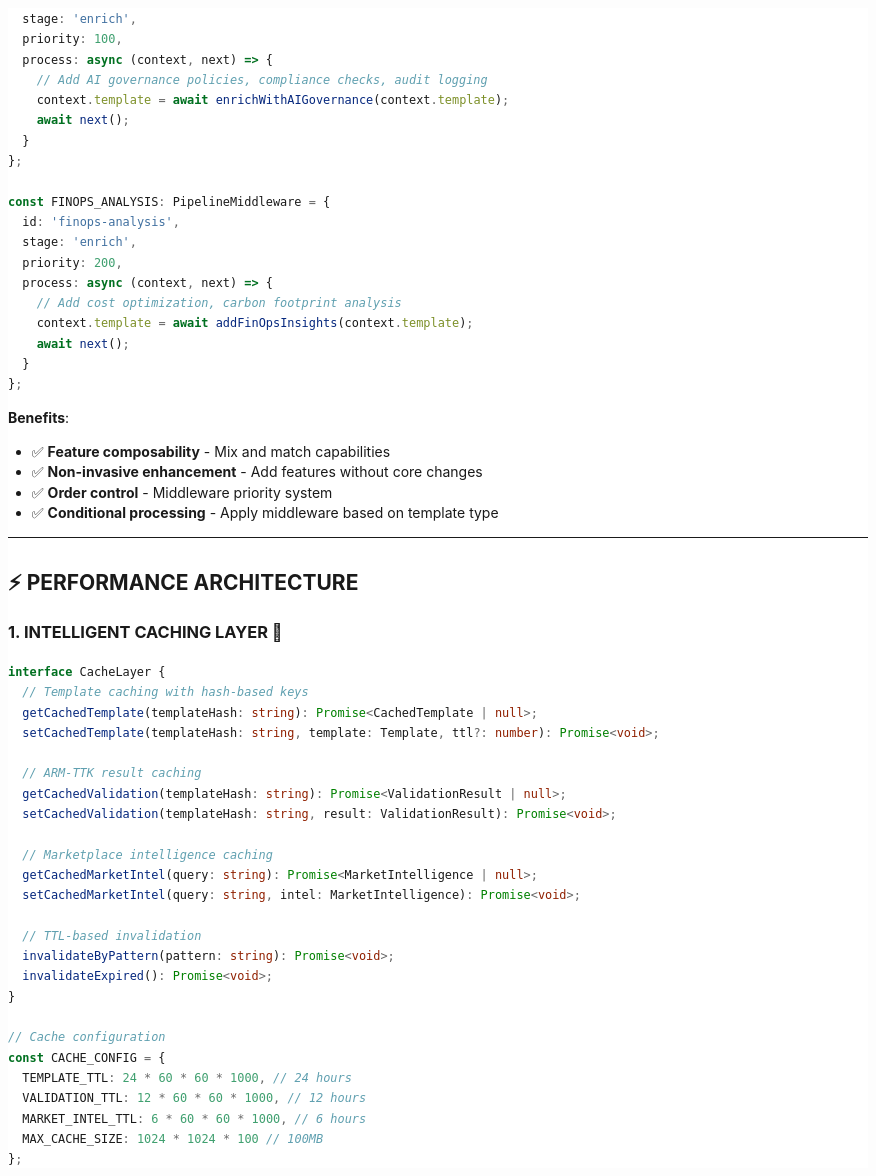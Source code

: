 ```typescript
  stage: 'enrich',
  priority: 100,
  process: async (context, next) => {
    // Add AI governance policies, compliance checks, audit logging
    context.template = await enrichWithAIGovernance(context.template);
    await next();
  }
};

const FINOPS_ANALYSIS: PipelineMiddleware = {
  id: 'finops-analysis',
  stage: 'enrich',
  priority: 200,
  process: async (context, next) => {
    // Add cost optimization, carbon footprint analysis
    context.template = await addFinOpsInsights(context.template);
    await next();
  }
};
```

**Benefits**:
- ✅ **Feature composability** - Mix and match capabilities
- ✅ **Non-invasive enhancement** - Add features without core changes
- ✅ **Order control** - Middleware priority system
- ✅ **Conditional processing** - Apply middleware based on template type

---

## ⚡ **PERFORMANCE ARCHITECTURE**

### **1. INTELLIGENT CACHING LAYER** 💾
```typescript
interface CacheLayer {
  // Template caching with hash-based keys
  getCachedTemplate(templateHash: string): Promise<CachedTemplate | null>;
  setCachedTemplate(templateHash: string, template: Template, ttl?: number): Promise<void>;

  // ARM-TTK result caching
  getCachedValidation(templateHash: string): Promise<ValidationResult | null>;
  setCachedValidation(templateHash: string, result: ValidationResult): Promise<void>;

  // Marketplace intelligence caching
  getCachedMarketIntel(query: string): Promise<MarketIntelligence | null>;
  setCachedMarketIntel(query: string, intel: MarketIntelligence): Promise<void>;

  // TTL-based invalidation
  invalidateByPattern(pattern: string): Promise<void>;
  invalidateExpired(): Promise<void>;
}

// Cache configuration
const CACHE_CONFIG = {
  TEMPLATE_TTL: 24 * 60 * 60 * 1000, // 24 hours
  VALIDATION_TTL: 12 * 60 * 60 * 1000, // 12 hours
  MARKET_INTEL_TTL: 6 * 60 * 60 * 1000, // 6 hours
  MAX_CACHE_SIZE: 1024 * 1024 * 100 // 100MB
};
```
